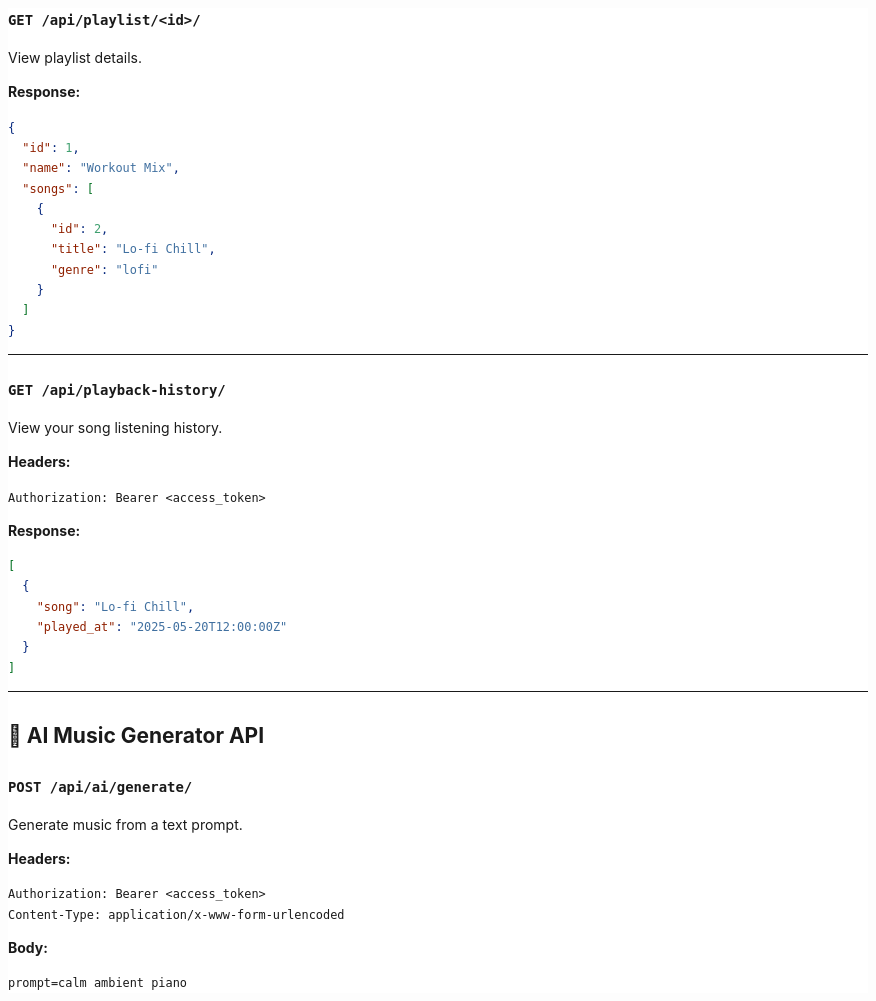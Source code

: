 ### `GET /api/playlist/<id>/`
View playlist details.

**Response:**
```json
{
  "id": 1,
  "name": "Workout Mix",
  "songs": [
    {
      "id": 2,
      "title": "Lo-fi Chill",
      "genre": "lofi"
    }
  ]
}
```

---

### `GET /api/playback-history/`
View your song listening history.

**Headers:**
```
Authorization: Bearer <access_token>
```

**Response:**
```json
[
  {
    "song": "Lo-fi Chill",
    "played_at": "2025-05-20T12:00:00Z"
  }
]
```

---

## 🤖 AI Music Generator API

### `POST /api/ai/generate/`
Generate music from a text prompt.

**Headers:**
```
Authorization: Bearer <access_token>
Content-Type: application/x-www-form-urlencoded
```

**Body:**
```
prompt=calm ambient piano
```
